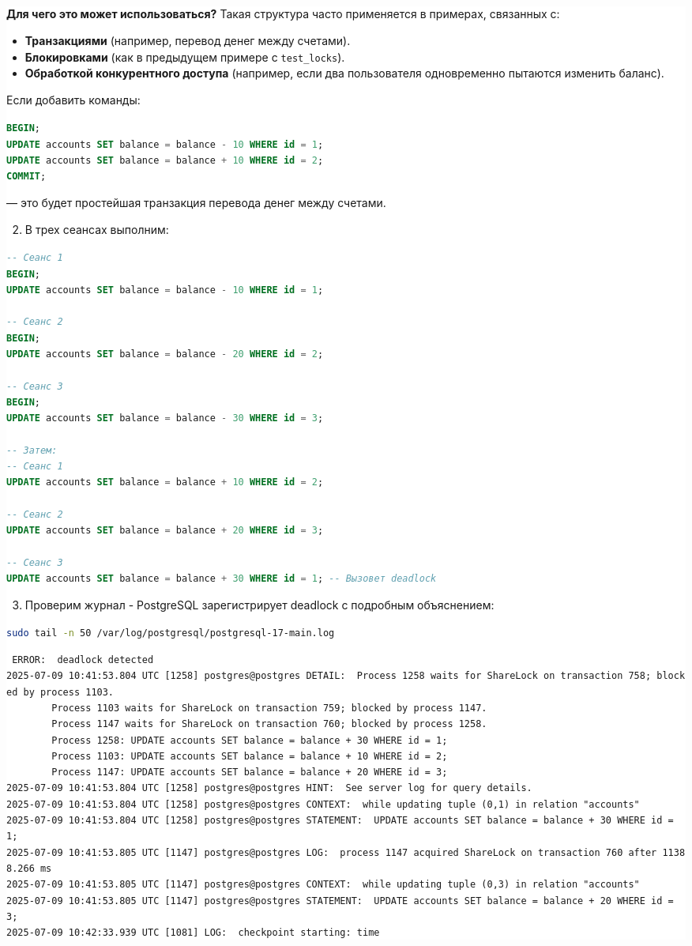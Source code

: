 **Для чего это может использоваться?**
Такая структура часто применяется в примерах, связанных с:
- **Транзакциями** (например, перевод денег между счетами).  
- **Блокировками** (как в предыдущем примере с `test_locks`).  
- **Обработкой конкурентного доступа** (например, если два пользователя одновременно пытаются изменить баланс).  

Если добавить команды:
```sql
BEGIN;
UPDATE accounts SET balance = balance - 10 WHERE id = 1;
UPDATE accounts SET balance = balance + 10 WHERE id = 2;
COMMIT;
```
— это будет простейшая транзакция перевода денег между счетами.

2. В трех сеансах выполним:
```sql
-- Сеанс 1
BEGIN;
UPDATE accounts SET balance = balance - 10 WHERE id = 1;

-- Сеанс 2
BEGIN;
UPDATE accounts SET balance = balance - 20 WHERE id = 2;

-- Сеанс 3
BEGIN;
UPDATE accounts SET balance = balance - 30 WHERE id = 3;

-- Затем:
-- Сеанс 1
UPDATE accounts SET balance = balance + 10 WHERE id = 2;

-- Сеанс 2
UPDATE accounts SET balance = balance + 20 WHERE id = 3;

-- Сеанс 3
UPDATE accounts SET balance = balance + 30 WHERE id = 1; -- Вызовет deadlock
```

3. Проверим журнал - PostgreSQL зарегистрирует deadlock с подробным объяснением:
```bash
sudo tail -n 50 /var/log/postgresql/postgresql-17-main.log
```
```log
 ERROR:  deadlock detected
2025-07-09 10:41:53.804 UTC [1258] postgres@postgres DETAIL:  Process 1258 waits for ShareLock on transaction 758; blocked by process 1103.
        Process 1103 waits for ShareLock on transaction 759; blocked by process 1147.
        Process 1147 waits for ShareLock on transaction 760; blocked by process 1258.
        Process 1258: UPDATE accounts SET balance = balance + 30 WHERE id = 1;
        Process 1103: UPDATE accounts SET balance = balance + 10 WHERE id = 2;
        Process 1147: UPDATE accounts SET balance = balance + 20 WHERE id = 3;
2025-07-09 10:41:53.804 UTC [1258] postgres@postgres HINT:  See server log for query details.
2025-07-09 10:41:53.804 UTC [1258] postgres@postgres CONTEXT:  while updating tuple (0,1) in relation "accounts"
2025-07-09 10:41:53.804 UTC [1258] postgres@postgres STATEMENT:  UPDATE accounts SET balance = balance + 30 WHERE id = 1;
2025-07-09 10:41:53.805 UTC [1147] postgres@postgres LOG:  process 1147 acquired ShareLock on transaction 760 after 11388.266 ms
2025-07-09 10:41:53.805 UTC [1147] postgres@postgres CONTEXT:  while updating tuple (0,3) in relation "accounts"
2025-07-09 10:41:53.805 UTC [1147] postgres@postgres STATEMENT:  UPDATE accounts SET balance = balance + 20 WHERE id = 3;
2025-07-09 10:42:33.939 UTC [1081] LOG:  checkpoint starting: time
```